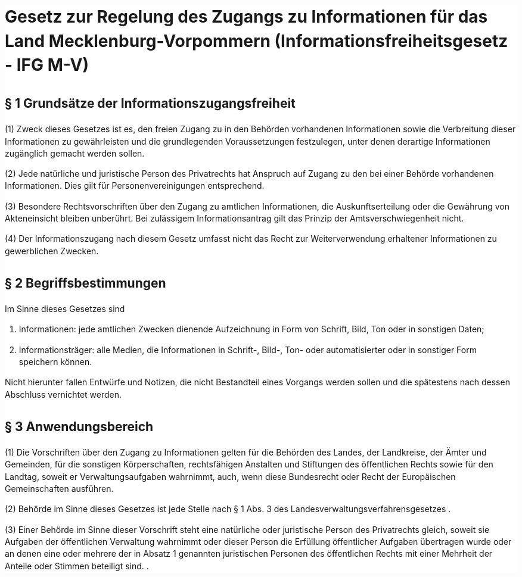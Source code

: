# Gesetz zur Regelung des Zugangs zu Informationen für das Land Mecklenburg-Vorpommern (Informationsfreiheitsgesetz - IFG M-V)

## § 1 Grundsätze der Informationszugangsfreiheit

(1) Zweck dieses Gesetzes ist es, den freien Zugang zu in den Behörden
vorhandenen Informationen sowie die Verbreitung dieser Informationen zu
gewährleisten und die grundlegenden Voraussetzungen festzulegen, unter denen
derartige Informationen zugänglich gemacht werden sollen.

(2) Jede natürliche und juristische Person des Privatrechts hat Anspruch auf
Zugang zu den bei einer Behörde vorhandenen Informationen. Dies gilt für
Personenvereinigungen entsprechend.

(3) Besondere Rechtsvorschriften über den Zugang zu amtlichen Informationen, die
Auskunftserteilung oder die Gewährung von Akteneinsicht bleiben unberührt. Bei
zulässigem Informationsantrag gilt das Prinzip der Amtsverschwiegenheit nicht.

(4) Der Informationszugang nach diesem Gesetz umfasst nicht das Recht zur
Weiterverwendung erhaltener Informationen zu gewerblichen Zwecken.

## § 2 Begriffsbestimmungen

Im Sinne dieses Gesetzes sind

1. Informationen: jede amtlichen Zwecken dienende Aufzeichnung in Form von
   Schrift, Bild, Ton oder in sonstigen Daten;

2. Informationsträger: alle Medien, die Informationen in Schrift-, Bild-, Ton-
   oder automatisierter oder in sonstiger Form speichern können.

Nicht hierunter fallen Entwürfe und Notizen, die nicht Bestandteil eines
Vorgangs werden sollen und die spätestens nach dessen Abschluss vernichtet
werden.

## § 3 Anwendungsbereich

(1) Die Vorschriften über den Zugang zu Informationen gelten für die Behörden
des Landes, der Landkreise, der Ämter und Gemeinden, für die sonstigen
Körperschaften, rechtsfähigen Anstalten und Stiftungen des öffentlichen Rechts
sowie für den Landtag, soweit er Verwaltungsaufgaben wahrnimmt, auch, wenn diese
Bundesrecht oder Recht der Europäischen Gemeinschaften ausführen.

(2) Behörde im Sinne dieses Gesetzes ist jede Stelle nach § 1 Abs. 3 des
Landesverwaltungsverfahrensgesetzes .

(3) Einer Behörde im Sinne dieser Vorschrift steht eine natürliche oder
juristische Person des Privatrechts gleich, soweit sie Aufgaben der öffentlichen
Verwaltung wahrnimmt oder dieser Person die Erfüllung öffentlicher Aufgaben
übertragen wurde oder an denen eine oder mehrere der in Absatz 1 genannten
juristischen Personen des öffentlichen Rechts mit einer Mehrheit der Anteile
oder Stimmen beteiligt sind. .
